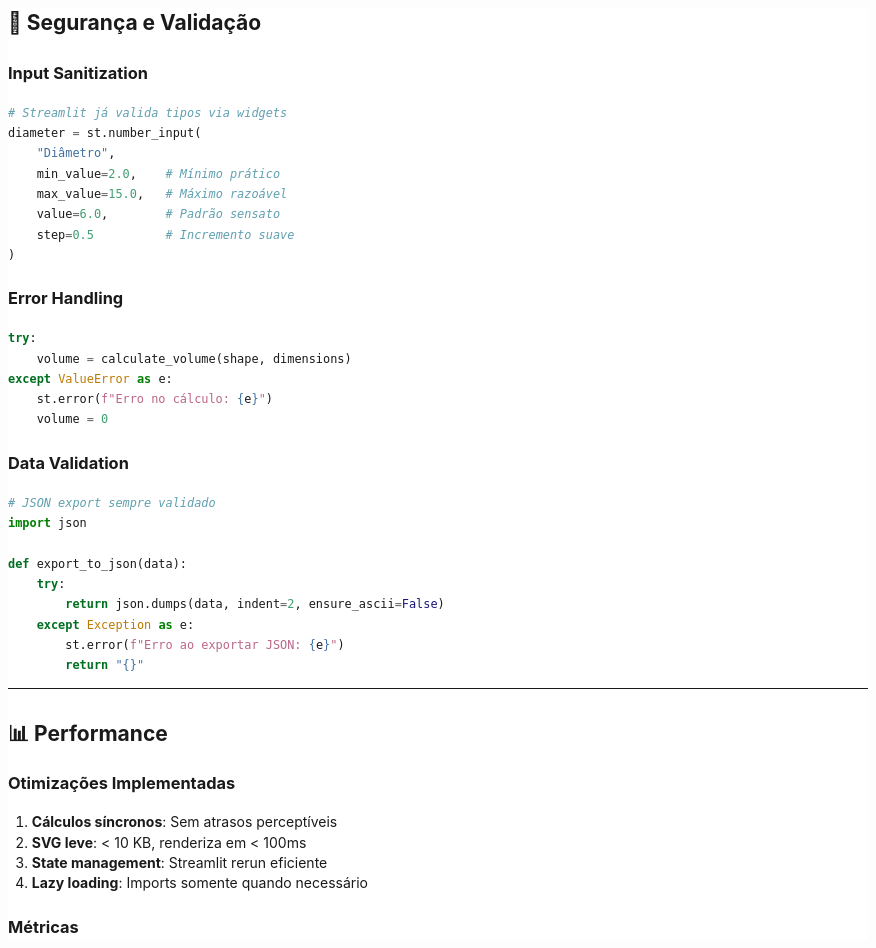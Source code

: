 ## 🔐 Segurança e Validação

### Input Sanitization

```python
# Streamlit já valida tipos via widgets
diameter = st.number_input(
    "Diâmetro",
    min_value=2.0,    # Mínimo prático
    max_value=15.0,   # Máximo razoável
    value=6.0,        # Padrão sensato
    step=0.5          # Incremento suave
)
```

### Error Handling

```python
try:
    volume = calculate_volume(shape, dimensions)
except ValueError as e:
    st.error(f"Erro no cálculo: {e}")
    volume = 0
```

### Data Validation

```python
# JSON export sempre validado
import json

def export_to_json(data):
    try:
        return json.dumps(data, indent=2, ensure_ascii=False)
    except Exception as e:
        st.error(f"Erro ao exportar JSON: {e}")
        return "{}"
```

---

## 📊 Performance

### Otimizações Implementadas

1. **Cálculos síncronos**: Sem atrasos perceptíveis
2. **SVG leve**: < 10 KB, renderiza em < 100ms
3. **State management**: Streamlit rerun eficiente
4. **Lazy loading**: Imports somente quando necessário

### Métricas
